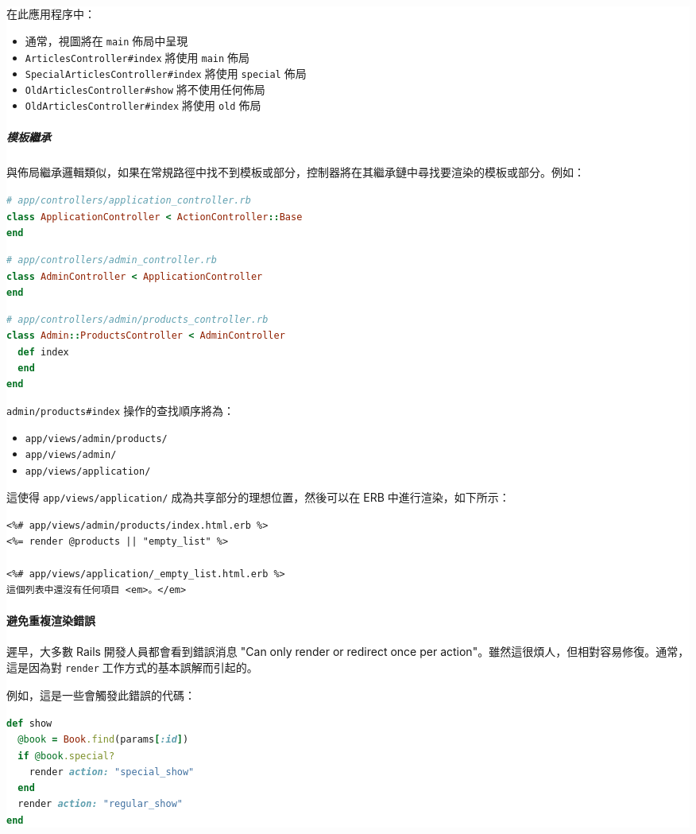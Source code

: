 在此應用程序中：

* 通常，視圖將在 `main` 佈局中呈現
* `ArticlesController#index` 將使用 `main` 佈局
* `SpecialArticlesController#index` 將使用 `special` 佈局
* `OldArticlesController#show` 將不使用任何佈局
* `OldArticlesController#index` 將使用 `old` 佈局
##### 模板繼承

與佈局繼承邏輯類似，如果在常規路徑中找不到模板或部分，控制器將在其繼承鏈中尋找要渲染的模板或部分。例如：

```ruby
# app/controllers/application_controller.rb
class ApplicationController < ActionController::Base
end
```

```ruby
# app/controllers/admin_controller.rb
class AdminController < ApplicationController
end
```

```ruby
# app/controllers/admin/products_controller.rb
class Admin::ProductsController < AdminController
  def index
  end
end
```

`admin/products#index` 操作的查找順序將為：

* `app/views/admin/products/`
* `app/views/admin/`
* `app/views/application/`

這使得 `app/views/application/` 成為共享部分的理想位置，然後可以在 ERB 中進行渲染，如下所示：

```erb
<%# app/views/admin/products/index.html.erb %>
<%= render @products || "empty_list" %>

<%# app/views/application/_empty_list.html.erb %>
這個列表中還沒有任何項目 <em>。</em>
```

#### 避免重複渲染錯誤

遲早，大多數 Rails 開發人員都會看到錯誤消息 "Can only render or redirect once per action"。雖然這很煩人，但相對容易修復。通常，這是因為對 `render` 工作方式的基本誤解而引起的。

例如，這是一些會觸發此錯誤的代碼：

```ruby
def show
  @book = Book.find(params[:id])
  if @book.special?
    render action: "special_show"
  end
  render action: "regular_show"
end
```


[controller.render]: https://api.rubyonrails.org/classes/ActionController/Rendering.html#method-i-render
[`redirect_to`]: https://api.rubyonrails.org/classes/ActionController/Redirecting.html#method-i-redirect_to
[`head`]: https://api.rubyonrails.org/classes/ActionController/Head.html#method-i-head
[`layout`]: https://api.rubyonrails.org/classes/ActionView/Layouts/ClassMethods.html#method-i-layout
[`redirect_back`]: https://api.rubyonrails.org/classes/ActionController/Redirecting.html#method-i-redirect_back
[`content_for`]: https://api.rubyonrails.org/classes/ActionView/Helpers/CaptureHelper.html#method-i-content_for
[`auto_discovery_link_tag`]: https://api.rubyonrails.org/classes/ActionView/Helpers/AssetTagHelper.html#method-i-auto_discovery_link_tag
[`javascript_include_tag`]: https://api.rubyonrails.org/classes/ActionView/Helpers/AssetTagHelper.html#method-i-javascript_include_tag
[`stylesheet_link_tag`]: https://api.rubyonrails.org/classes/ActionView/Helpers/AssetTagHelper.html#method-i-stylesheet_link_tag
[`image_tag`]: https://api.rubyonrails.org/classes/ActionView/Helpers/AssetTagHelper.html#method-i-image_tag
[`video_tag`]: https://api.rubyonrails.org/classes/ActionView/Helpers/AssetTagHelper.html#method-i-video_tag
[`audio_tag`]: https://api.rubyonrails.org/classes/ActionView/Helpers/AssetTagHelper.html#method-i-audio_tag
[view.render]: https://api.rubyonrails.org/classes/ActionView/Helpers/RenderingHelper.html#method-i-render